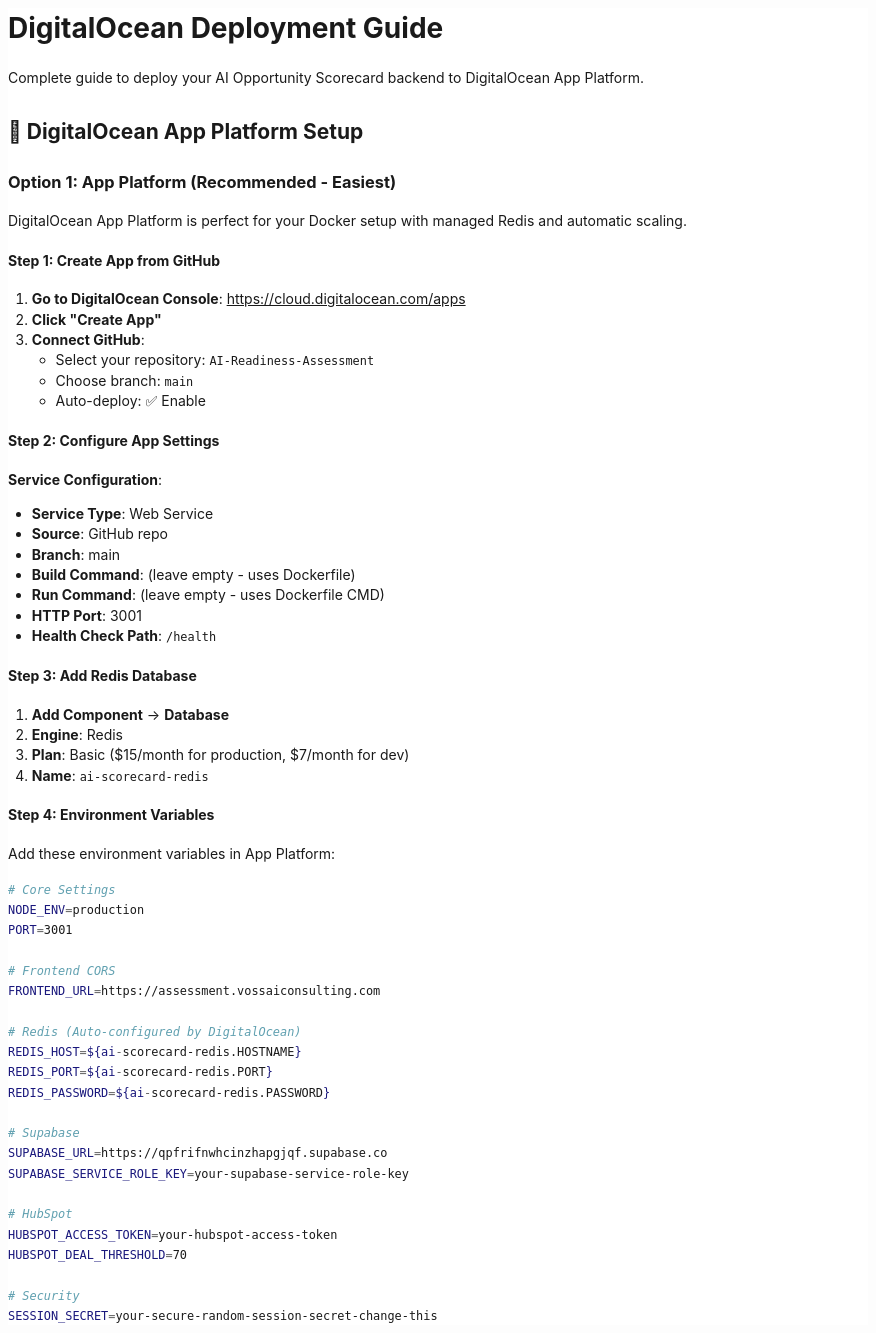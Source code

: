 # DigitalOcean Deployment Guide

Complete guide to deploy your AI Opportunity Scorecard backend to DigitalOcean App Platform.

## 🌊 DigitalOcean App Platform Setup

### Option 1: App Platform (Recommended - Easiest)

DigitalOcean App Platform is perfect for your Docker setup with managed Redis and automatic scaling.

#### Step 1: Create App from GitHub

1. **Go to DigitalOcean Console**: https://cloud.digitalocean.com/apps
2. **Click "Create App"**
3. **Connect GitHub**:
   - Select your repository: `AI-Readiness-Assessment`
   - Choose branch: `main`
   - Auto-deploy: ✅ Enable

#### Step 2: Configure App Settings

**Service Configuration**:
- **Service Type**: Web Service
- **Source**: GitHub repo
- **Branch**: main
- **Build Command**: (leave empty - uses Dockerfile)
- **Run Command**: (leave empty - uses Dockerfile CMD)
- **HTTP Port**: 3001
- **Health Check Path**: `/health`

#### Step 3: Add Redis Database

1. **Add Component** → **Database**
2. **Engine**: Redis
3. **Plan**: Basic ($15/month for production, $7/month for dev)
4. **Name**: `ai-scorecard-redis`

#### Step 4: Environment Variables

Add these environment variables in App Platform:

```bash
# Core Settings
NODE_ENV=production
PORT=3001

# Frontend CORS
FRONTEND_URL=https://assessment.vossaiconsulting.com

# Redis (Auto-configured by DigitalOcean)
REDIS_HOST=${ai-scorecard-redis.HOSTNAME}
REDIS_PORT=${ai-scorecard-redis.PORT}
REDIS_PASSWORD=${ai-scorecard-redis.PASSWORD}

# Supabase
SUPABASE_URL=https://qpfrifnwhcinzhapgjqf.supabase.co
SUPABASE_SERVICE_ROLE_KEY=your-supabase-service-role-key

# HubSpot
HUBSPOT_ACCESS_TOKEN=your-hubspot-access-token
HUBSPOT_DEAL_THRESHOLD=70

# Security
SESSION_SECRET=your-secure-random-session-secret-change-this
```